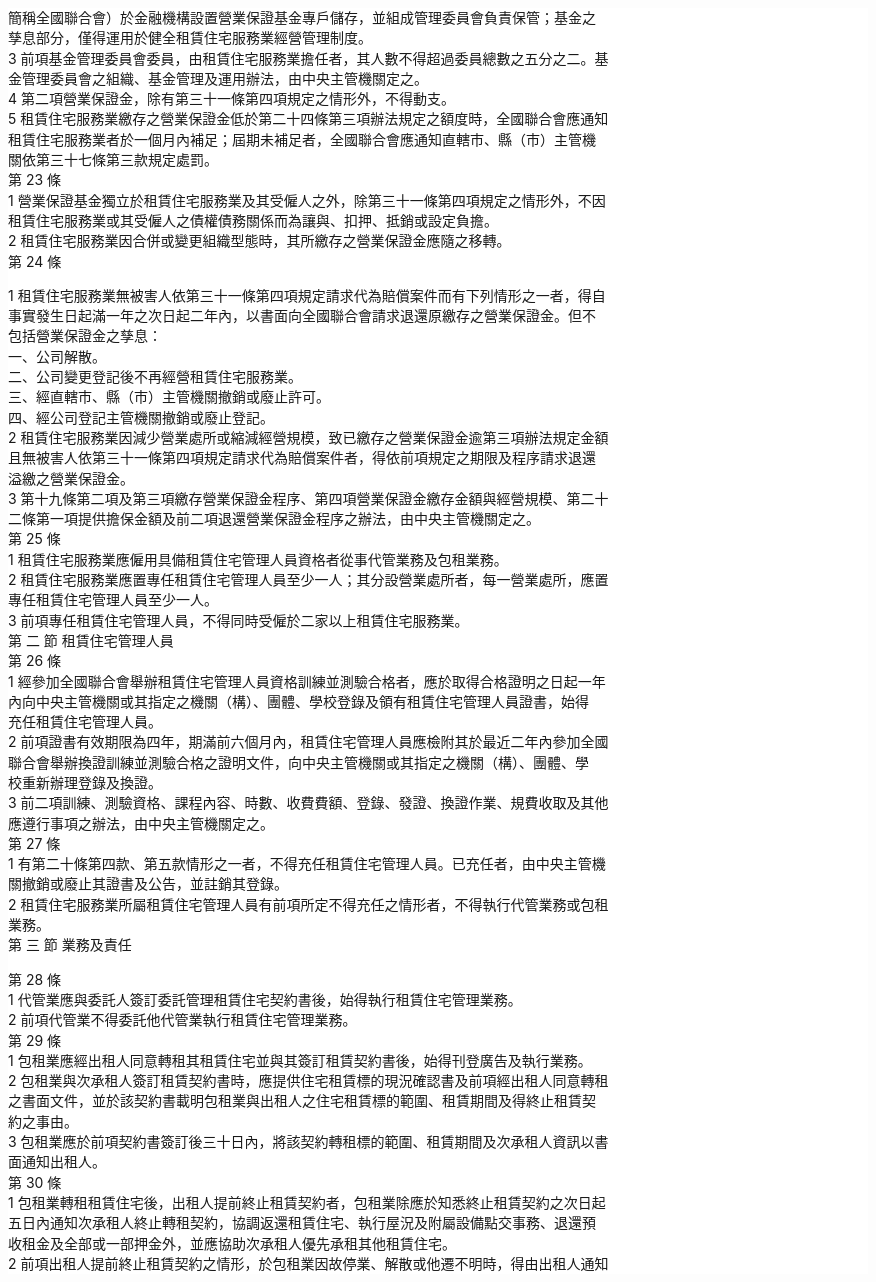 簡稱全國聯合會）於金融機構設置營業保證基金專戶儲存，並組成管理委員會負責保管；基金之  
孳息部分，僅得運用於健全租賃住宅服務業經營管理制度。  
3 前項基金管理委員會委員，由租賃住宅服務業擔任者，其人數不得超過委員總數之五分之二。基  
金管理委員會之組織、基金管理及運用辦法，由中央主管機關定之。  
4 第二項營業保證金，除有第三十一條第四項規定之情形外，不得動支。  
5 租賃住宅服務業繳存之營業保證金低於第二十四條第三項辦法規定之額度時，全國聯合會應通知  
租賃住宅服務業者於一個月內補足；屆期未補足者，全國聯合會應通知直轄市、縣（市）主管機  
關依第三十七條第三款規定處罰。  
第 23 條  
1 營業保證基金獨立於租賃住宅服務業及其受僱人之外，除第三十一條第四項規定之情形外，不因  
租賃住宅服務業或其受僱人之債權債務關係而為讓與、扣押、抵銷或設定負擔。  
2 租賃住宅服務業因合併或變更組織型態時，其所繳存之營業保證金應隨之移轉。  
第 24 條  


1 租賃住宅服務業無被害人依第三十一條第四項規定請求代為賠償案件而有下列情形之一者，得自  
事實發生日起滿一年之次日起二年內，以書面向全國聯合會請求退還原繳存之營業保證金。但不  
包括營業保證金之孳息：  
一、公司解散。  
二、公司變更登記後不再經營租賃住宅服務業。  
三、經直轄市、縣（市）主管機關撤銷或廢止許可。  
四、經公司登記主管機關撤銷或廢止登記。  
2 租賃住宅服務業因減少營業處所或縮減經營規模，致已繳存之營業保證金逾第三項辦法規定金額  
且無被害人依第三十一條第四項規定請求代為賠償案件者，得依前項規定之期限及程序請求退還  
溢繳之營業保證金。  
3 第十九條第二項及第三項繳存營業保證金程序、第四項營業保證金繳存金額與經營規模、第二十  
二條第一項提供擔保金額及前二項退還營業保證金程序之辦法，由中央主管機關定之。  
第 25 條  
1 租賃住宅服務業應僱用具備租賃住宅管理人員資格者從事代管業務及包租業務。  
2 租賃住宅服務業應置專任租賃住宅管理人員至少一人；其分設營業處所者，每一營業處所，應置  
專任租賃住宅管理人員至少一人。  
3 前項專任租賃住宅管理人員，不得同時受僱於二家以上租賃住宅服務業。  
第 二 節 租賃住宅管理人員  
第 26 條  
1 經參加全國聯合會舉辦租賃住宅管理人員資格訓練並測驗合格者，應於取得合格證明之日起一年  
內向中央主管機關或其指定之機關（構）、團體、學校登錄及領有租賃住宅管理人員證書，始得  
充任租賃住宅管理人員。  
2 前項證書有效期限為四年，期滿前六個月內，租賃住宅管理人員應檢附其於最近二年內參加全國  
聯合會舉辦換證訓練並測驗合格之證明文件，向中央主管機關或其指定之機關（構）、團體、學  
校重新辦理登錄及換證。  
3 前二項訓練、測驗資格、課程內容、時數、收費費額、登錄、發證、換證作業、規費收取及其他  
應遵行事項之辦法，由中央主管機關定之。  
第 27 條  
1 有第二十條第四款、第五款情形之一者，不得充任租賃住宅管理人員。已充任者，由中央主管機  
關撤銷或廢止其證書及公告，並註銷其登錄。  
2 租賃住宅服務業所屬租賃住宅管理人員有前項所定不得充任之情形者，不得執行代管業務或包租  
業務。  
第 三 節 業務及責任  


第 28 條  
1 代管業應與委託人簽訂委託管理租賃住宅契約書後，始得執行租賃住宅管理業務。  
2 前項代管業不得委託他代管業執行租賃住宅管理業務。  
第 29 條  
1 包租業應經出租人同意轉租其租賃住宅並與其簽訂租賃契約書後，始得刊登廣告及執行業務。  
2 包租業與次承租人簽訂租賃契約書時，應提供住宅租賃標的現況確認書及前項經出租人同意轉租  
之書面文件，並於該契約書載明包租業與出租人之住宅租賃標的範圍、租賃期間及得終止租賃契  
約之事由。  
3 包租業應於前項契約書簽訂後三十日內，將該契約轉租標的範圍、租賃期間及次承租人資訊以書  
面通知出租人。  
第 30 條  
1 包租業轉租租賃住宅後，出租人提前終止租賃契約者，包租業除應於知悉終止租賃契約之次日起  
五日內通知次承租人終止轉租契約，協調返還租賃住宅、執行屋況及附屬設備點交事務、退還預  
收租金及全部或一部押金外，並應協助次承租人優先承租其他租賃住宅。  
2 前項出租人提前終止租賃契約之情形，於包租業因故停業、解散或他遷不明時，得由出租人通知  